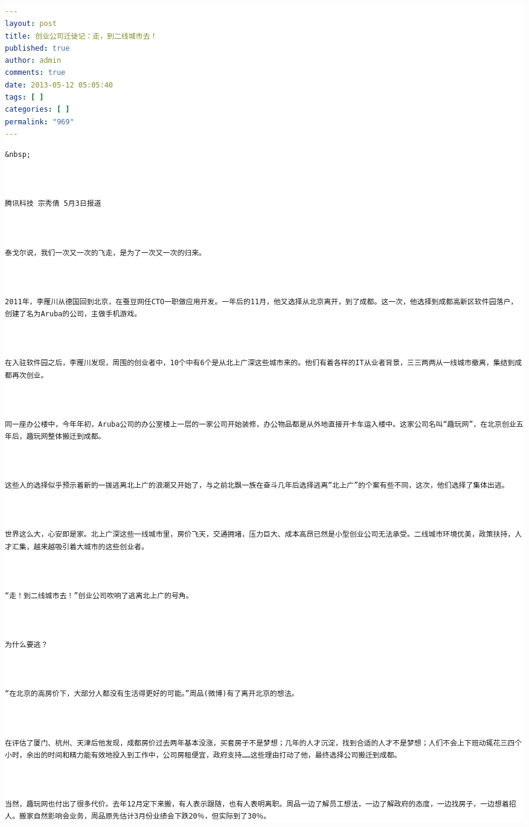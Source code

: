 ```yaml
---
layout: post
title: 创业公司迁徙记：走，到二线城市去！
published: true
author: admin
comments: true
date: 2013-05-12 05:05:40
tags: [ ]
categories: [ ]
permalink: "969"
---
```


  
    
  
  
  
    &nbsp;
  
  
  
    腾讯科技 宗秀倩 5月3日报道
  
  
  
    泰戈尔说，我们一次又一次的飞走，是为了一次又一次的归来。
  
  
  
    2011年，李雁川从德国回到北京，在蚕豆网任CTO一职做应用开发。一年后的11月，他又选择从北京离开，到了成都。这一次，他选择到成都高新区软件园落户，创建了名为Aruba的公司，主做手机游戏。
  
  
  
    在入驻软件园之后，李雁川发现，周围的创业者中，10个中有6个是从北上广深这些城市来的。他们有着各样的IT从业者背景，三三两两从一线城市撤离，集结到成都再次创业。
  
  
  
    同一座办公楼中，今年年初，Aruba公司的办公室楼上一层的一家公司开始装修，办公物品都是从外地直接开卡车运入楼中。这家公司名叫“趣玩网”，在北京创业五年后，趣玩网整体搬迁到成都。
  
  
  
    这些人的选择似乎预示着新的一拨逃离北上广的浪潮又开始了，与之前北飘一族在奋斗几年后选择逃离“北上广”的个案有些不同，这次，他们选择了集体出逃。
  
  
  
    世界这么大，心安即是家。北上广深这些一线城市里，房价飞天，交通拥堵，压力巨大、成本高昂已然是小型创业公司无法承受。二线城市环境优美，政策扶持，人才汇集，越来越吸引着大城市的这些创业者。
  
  
  
    “走！到二线城市去！”创业公司吹响了逃离北上广的号角。
  
  
  
    为什么要逃？
  
  
  
    “在北京的高房价下，大部分人都没有生活得更好的可能。”周品(微博)有了离开北京的想法。
  
  
  
    在评估了厦门、杭州、天津后他发现，成都房价过去两年基本没涨，买套房子不是梦想；几年的人才沉淀，找到合适的人才不是梦想；人们不会上下班动辄花三四个小时，余出的时间和精力能有效地投入到工作中，公司房租便宜，政府支持……这些理由打动了他，最终选择公司搬迁到成都。
  
  
  
    当然，趣玩网也付出了很多代价。去年12月定下来搬，有人表示跟随，也有人表明离职。周品一边了解员工想法，一边了解政府的态度，一边找房子，一边想着招人。搬家自然影响会业务，周品原先估计3月份业绩会下跌20％，但实际到了30％。
  